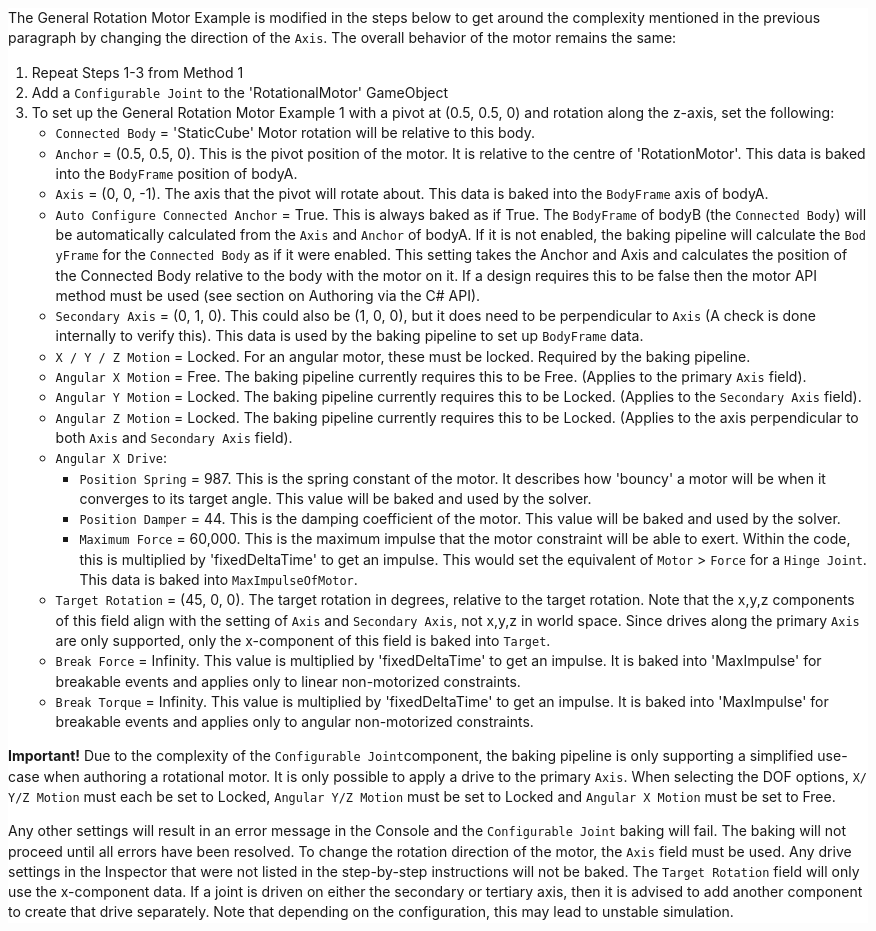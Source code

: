 The General Rotation Motor Example is modified in the steps below to get around the complexity mentioned in the previous paragraph by changing the direction of the `Axis`. The overall behavior of the motor remains the same:
1. Repeat Steps 1-3 from Method 1 
2. Add a `Configurable Joint` to the 'RotationalMotor' GameObject 
3. To set up the General Rotation Motor Example 1 with a pivot at (0.5, 0.5, 0) and rotation along the z-axis, set the following:
   - `Connected Body` = 'StaticCube' Motor rotation will be relative to this body.
   - `Anchor` = (0.5, 0.5, 0).  This is the pivot position of the motor. It is relative to the centre of 'RotationMotor'. This data is baked into the `BodyFrame` position of bodyA.
   - `Axis` = (0, 0, -1). The axis that the pivot will rotate about. This data is baked into the `BodyFrame` axis of bodyA.
   - `Auto Configure Connected Anchor` = True. This is always baked as if True. The `BodyFrame` of bodyB (the `Connected Body`) will be automatically calculated from the `Axis` and `Anchor` of bodyA. If it is not enabled, the baking pipeline will calculate the `BodyFrame` for the `Connected Body` as if it were enabled. This setting takes the Anchor and Axis and calculates the position of the Connected Body relative to the body with the motor on it. If a design requires this to be false then the motor API method must be used  (see section on Authoring via the C# API).
   - `Secondary Axis` = (0, 1, 0). This could also be (1, 0, 0), but it does need to be perpendicular to `Axis` (A check is done internally to verify this). This data is used by the baking pipeline to set up `BodyFrame` data.
   - `X / Y / Z Motion` = Locked. For an angular motor, these must be locked. Required by the baking pipeline.
   - `Angular X Motion` = Free. The baking pipeline currently requires this to be Free. (Applies to the primary `Axis` field).
   - `Angular Y Motion` = Locked. The baking pipeline currently requires this to be Locked. (Applies to the `Secondary Axis` field).
   - `Angular Z Motion` = Locked. The baking pipeline currently requires this to be Locked. (Applies to the axis perpendicular to both `Axis` and `Secondary Axis` field).
   - `Angular X Drive`:
     - `Position Spring` = 987. This is the spring constant of the motor. It describes how 'bouncy' a motor will be when it converges to its target angle. This value will be baked and used by the solver.
     - `Position Damper` = 44. This is the damping coefficient of the motor. This value will be baked and used by the solver.
     - `Maximum Force` = 60,000. This is the maximum impulse that the motor constraint will be able to exert. Within the code, this is multiplied by 'fixedDeltaTime' to get an impulse. This would set the equivalent of `Motor` > `Force` for a `Hinge Joint`. This data is baked into `MaxImpulseOfMotor`. 
   - `Target Rotation` = (45, 0, 0). The target rotation in degrees, relative to the target rotation. Note that the x,y,z components of this field align with the setting of `Axis` and `Secondary Axis`, not x,y,z in world space. Since drives along the primary `Axis` are only supported, only the x-component of this field is baked into `Target`.
   - `Break Force` = Infinity. This value is multiplied by 'fixedDeltaTime' to get an impulse. It is baked into 'MaxImpulse' for breakable events and applies only to linear non-motorized constraints.
   - `Break Torque` = Infinity. This value is multiplied by 'fixedDeltaTime' to get an impulse. It is baked into 'MaxImpulse' for breakable events and applies only to angular non-motorized constraints.

**Important!** Due to the complexity of the `Configurable Joint`component, the baking pipeline is only supporting a simplified use-case when authoring a rotational motor. It is only possible to apply a drive to the primary `Axis`. When selecting the DOF options, `X/Y/Z Motion` must each be set to Locked, `Angular Y/Z Motion` must be set to Locked and `Angular X Motion` must be set to Free. 

Any other settings will result in an error message in the Console and the `Configurable Joint` baking will fail. The baking will not proceed until all errors have been resolved. To change the rotation direction of the motor, the `Axis` field must be used. Any drive settings in the Inspector that were not listed in the step-by-step instructions will not be baked. The `Target Rotation` field will only use the x-component data. If a joint is driven on either the secondary or tertiary axis, then it is advised to add another component to create that drive separately. Note that depending on the configuration, this may lead to unstable simulation.
